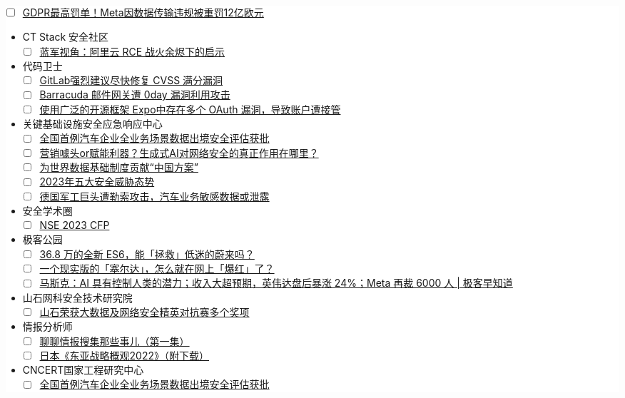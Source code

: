   - [ ] [GDPR最高罚单！Meta因数据传输违规被重罚12亿欧元](https://mp.weixin.qq.com/s?__biz=MzI4NDY2MDMwMw==&mid=2247508703&idx=2&sn=2d7b908e30e33463368865c501e70897&chksm=ebfae5ffdc8d6ce987f8eecc9991d5afe523cf2315b66b3127b72253542a006e9e3ae8766b72&scene=58&subscene=0#rd)
- CT Stack 安全社区
  - [ ] [蓝军视角：阿里云 RCE 战火余烬下的启示](https://mp.weixin.qq.com/s?__biz=MzIzOTE1ODczMg==&mid=2247496611&idx=1&sn=0790468b3f8ba1a63e9ef5869a0c3e36&chksm=e92ce700de5b6e16552796d530de183bdbd2284f4e60078982ddaf2cebf76b50adf2779de3d0&scene=58&subscene=0#rd)
- 代码卫士
  - [ ] [GitLab强烈建议尽快修复 CVSS 满分漏洞](https://mp.weixin.qq.com/s?__biz=MzI2NTg4OTc5Nw==&mid=2247516580&idx=1&sn=3e272b8a4ba9c8f7b596e5bc1c9f6576&chksm=ea94b0cedde339d8dee6f14566aaa4da84cb44e202cc0582353695ecd4620c832ba4c9ddab91&scene=58&subscene=0#rd)
  - [ ] [Barracuda 邮件网关遭 0day 漏洞利用攻击](https://mp.weixin.qq.com/s?__biz=MzI2NTg4OTc5Nw==&mid=2247516580&idx=2&sn=fee108ee4d61523b8dc544a5c1bfd2b8&chksm=ea94b0cedde339d822e3ed4ea277e795e733ad86df5ff4de2e3d1c97f16ea72d051b98a2395c&scene=58&subscene=0#rd)
  - [ ] [使用广泛的开源框架 Expo中存在多个 OAuth 漏洞，导致账户遭接管](https://mp.weixin.qq.com/s?__biz=MzI2NTg4OTc5Nw==&mid=2247516580&idx=3&sn=167c3b3338d23cf14213471948cfc1fa&chksm=ea94b0cedde339d839a79eabe54cb687eb0f8bd5b2f135cadbc58cffcbc6b04f783f530dead1&scene=58&subscene=0#rd)
- 关键基础设施安全应急响应中心
  - [ ] [全国首例汽车企业全业务场景数据出境安全评估获批](https://mp.weixin.qq.com/s?__biz=MzkyMzAwMDEyNg==&mid=2247537519&idx=1&sn=dbdfea077194899920d8668cfac3beb1&chksm=c1e9df3ef69e5628e41777f2cf353de88527c02760bcf849a0ec967b7e4b0bcf698ed13bb685&scene=58&subscene=0#rd)
  - [ ] [营销噱头or赋能利器？生成式AI对网络安全的真正作用在哪里？](https://mp.weixin.qq.com/s?__biz=MzkyMzAwMDEyNg==&mid=2247537519&idx=2&sn=16bf925e050b08a487fd19e13b7c406b&chksm=c1e9df3ef69e5628aab59af3619276ad54671a42554b571e59462982648fb06ebb25645bae2e&scene=58&subscene=0#rd)
  - [ ] [为世界数据基础制度贡献“中国方案”](https://mp.weixin.qq.com/s?__biz=MzkyMzAwMDEyNg==&mid=2247537519&idx=3&sn=ca338c127645a7a334bc3299e1f8d6ea&chksm=c1e9df3ef69e5628131eebdd2cb62ad96c3e79d233b60b1593f413404dd01e9e4037d8908f99&scene=58&subscene=0#rd)
  - [ ] [2023年五大安全威胁态势](https://mp.weixin.qq.com/s?__biz=MzkyMzAwMDEyNg==&mid=2247537519&idx=4&sn=4ad6f8206b6587d61639d5f893e949b5&chksm=c1e9df3ef69e5628e6a9daa605ee2cb910dbf02081b06cb905065d4e755cc38f007634b28626&scene=58&subscene=0#rd)
  - [ ] [德国军工巨头遭勒索攻击，汽车业务敏感数据或泄露](https://mp.weixin.qq.com/s?__biz=MzkyMzAwMDEyNg==&mid=2247537519&idx=5&sn=66b52f1ea019448a8384b76c6658efe8&chksm=c1e9df3ef69e56283c7ae87b3c1a5a14f48178ff09dd0e5659051b5fb9d38c710c80e864773c&scene=58&subscene=0#rd)
- 安全学术圈
  - [ ] [NSE 2023 CFP](https://mp.weixin.qq.com/s?__biz=MzU5MTM5MTQ2MA==&mid=2247489098&idx=1&sn=937f70a491b56687410147e2701f01b6&chksm=fe2ee9c1c95960d7273f41a3af409b89131b970a0c9b1b48924e2ad78fda529e62374eda0c77&scene=58&subscene=0#rd)
- 极客公园
  - [ ] [36.8 万的全新 ES6，能「拯救」低迷的蔚来吗？](https://mp.weixin.qq.com/s?__biz=MTMwNDMwODQ0MQ==&mid=2652993361&idx=1&sn=30c6c753eaa3c821f536ad7e97215307&chksm=7e540ae7492383f1268bdb9e98daceb427a4a1317f473652dbb322fdb80760be7f954a87b3d5&scene=58&subscene=0#rd)
  - [ ] [一个现实版的「塞尔达」，怎么就在网上「爆红」了？](https://mp.weixin.qq.com/s?__biz=MTMwNDMwODQ0MQ==&mid=2652993348&idx=1&sn=5b8191476a3c548e622507f4c5f9a86b&chksm=7e540af2492383e49a18ed23bcd94497c23942bad11ea73e2fff62dc70d1180c649bd2a798a2&scene=58&subscene=0#rd)
  - [ ] [马斯克：AI 具有控制人类的潜力；收入大超预期，英伟达盘后暴涨 24%；Meta 再裁 6000 人 | 极客早知道](https://mp.weixin.qq.com/s?__biz=MTMwNDMwODQ0MQ==&mid=2652993335&idx=1&sn=2c833b090696a223841b5b66cc261ffa&chksm=7e540a8149238397f5fff07937b823d91361b3d30475bf7c758a85515619f3d716d5da0335f1&scene=58&subscene=0#rd)
- 山石网科安全技术研究院
  - [ ] [山石荣获大数据及网络安全精英对抗赛多个奖项](https://mp.weixin.qq.com/s?__biz=MzUzMDUxNTE1Mw==&mid=2247501218&idx=1&sn=611cb4065a647446f03629d6183740dd&chksm=fa52101ccd25990a09def7a071ebc97a9306f6b9b3269beb50684ad5647128c10e6e5442cf89&scene=58&subscene=0#rd)
- 情报分析师
  - [ ] [聊聊情报搜集那些事儿（第一集）](https://mp.weixin.qq.com/s?__biz=MzA3Mjc1MTkwOA==&mid=2650530262&idx=1&sn=d1597c0e2a93501d2ea1af09c948c14d&chksm=8716cf9db061468bc17316af612262a4bf5f8f68a67b663f61b81e29497295d3b8a2042b41d9&scene=58&subscene=0#rd)
  - [ ] [日本《东亚战略概观2022》（附下载）](https://mp.weixin.qq.com/s?__biz=MzA3Mjc1MTkwOA==&mid=2650530262&idx=2&sn=ce113259b24bcfe6cc2bc10f0b95a50f&chksm=8716cf9db061468b752c13baa79356a5d9e420515c997aa283908fdf36f7e03f0a582f15826a&scene=58&subscene=0#rd)
- CNCERT国家工程研究中心
  - [ ] [全国首例汽车企业全业务场景数据出境安全评估获批](https://mp.weixin.qq.com/s?__biz=MzUzNDYxOTA1NA==&mid=2247537612&idx=1&sn=6b4cc2ad9c9a3bc3119d71f8a805f190&chksm=fa93e50dcde46c1b9c401317ec602bf91ae16b39e24c8bb0867e699c69f4ee209cc280ccad23&scene=58&subscene=0#rd)